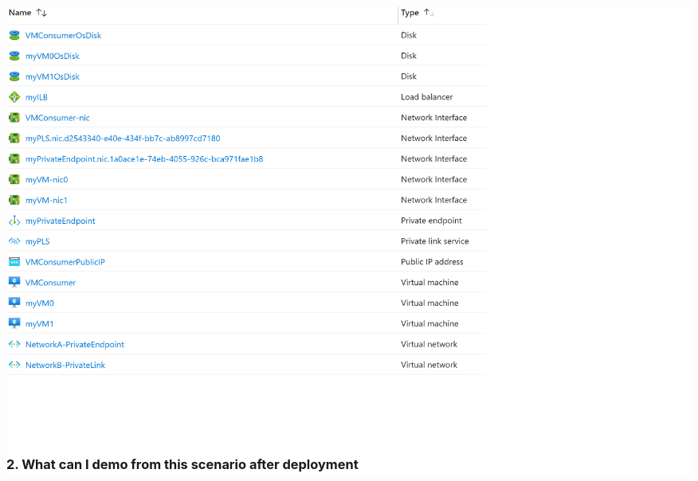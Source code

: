 <img src="https://raw.githubusercontent.com/daverendon/azd-private-link/refs/heads/main/demoguide/rg-private-link.png" alt="Intersite connectivity" style="width:70%;">
<br></br>
<br></br>



### 2. What can I demo from this scenario after deployment
